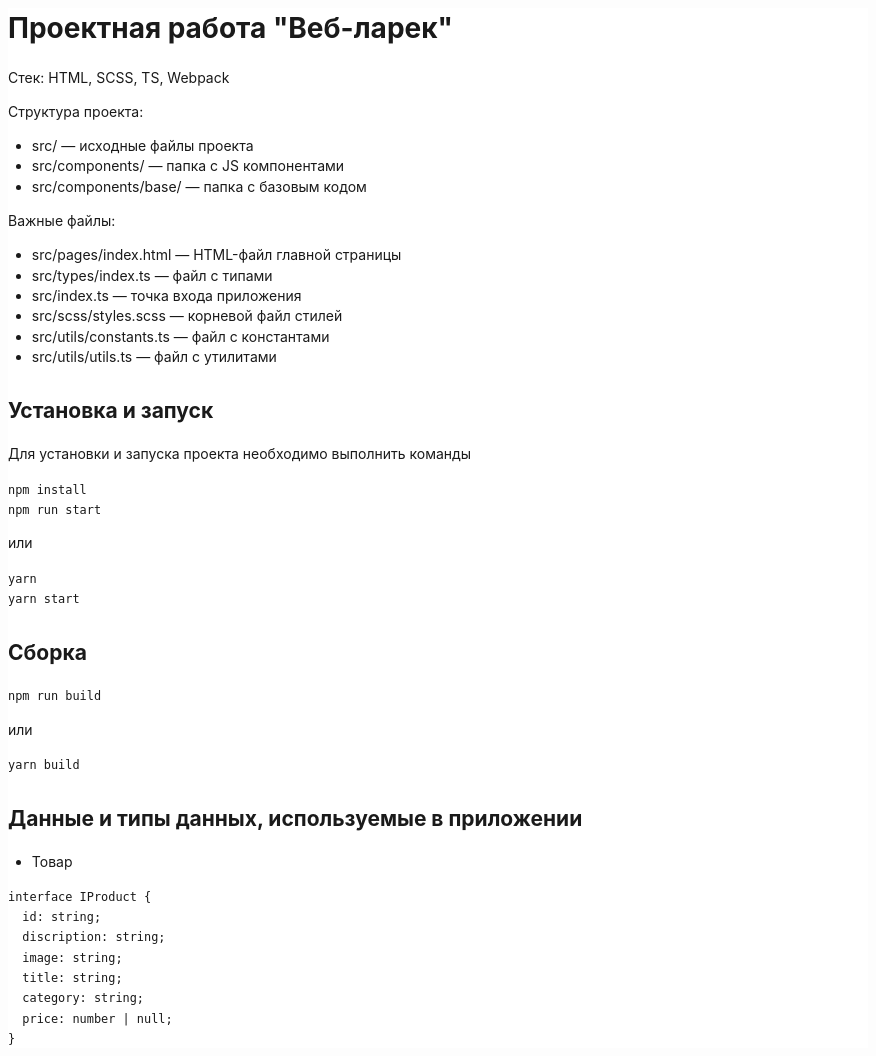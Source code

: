 # Проектная работа "Веб-ларек"

Стек: HTML, SCSS, TS, Webpack

Структура проекта:
- src/ — исходные файлы проекта
- src/components/ — папка с JS компонентами
- src/components/base/ — папка с базовым кодом

Важные файлы:
- src/pages/index.html — HTML-файл главной страницы
- src/types/index.ts — файл с типами
- src/index.ts — точка входа приложения
- src/scss/styles.scss — корневой файл стилей
- src/utils/constants.ts — файл с константами
- src/utils/utils.ts — файл с утилитами

## Установка и запуск
Для установки и запуска проекта необходимо выполнить команды

```
npm install
npm run start
```

или

```
yarn
yarn start
```
## Сборка

```
npm run build
```

или

```
yarn build
```

## Данные и типы данных, используемые в приложении

- Товар 

```
interface IProduct {
  id: string; 
  discription: string;
  image: string; 
  title: string;
  category: string; 
  price: number | null; 
}
```
